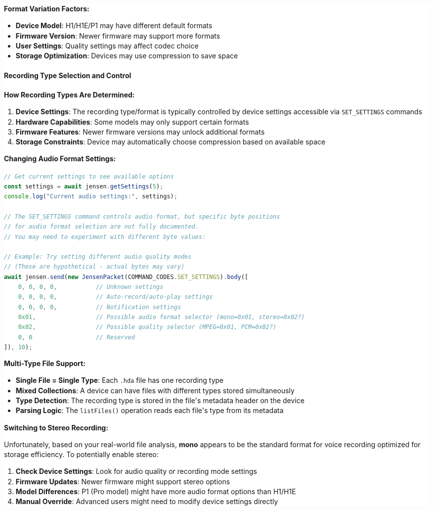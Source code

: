 **Format Variation Factors:**
- **Device Model**: H1/H1E/P1 may have different default formats
- **Firmware Version**: Newer firmware may support more formats
- **User Settings**: Quality settings may affect codec choice
- **Storage Optimization**: Devices may use compression to save space

#### Recording Type Selection and Control

**How Recording Types Are Determined:**

1. **Device Settings**: The recording type/format is typically controlled by device settings accessible via `SET_SETTINGS` commands
2. **Hardware Capabilities**: Some models may only support certain formats
3. **Firmware Features**: Newer firmware versions may unlock additional formats
4. **Storage Constraints**: Device may automatically choose compression based on available space

**Changing Audio Format Settings:**

```javascript
// Get current settings to see available options
const settings = await jensen.getSettings(5);
console.log("Current audio settings:", settings);

// The SET_SETTINGS command controls audio format, but specific byte positions
// for audio format selection are not fully documented. 
// You may need to experiment with different byte values:

// Example: Try setting different audio quality modes
// (These are hypothetical - actual bytes may vary)
await jensen.send(new JensenPacket(COMMAND_CODES.SET_SETTINGS).body([
    0, 0, 0, 0,           // Unknown settings
    0, 0, 0, 0,           // Auto-record/auto-play settings  
    0, 0, 0, 0,           // Notification settings
    0x01,                 // Possible audio format selector (mono=0x01, stereo=0x02?)
    0x02,                 // Possible quality selector (MPEG=0x01, PCM=0x02?)
    0, 0                  // Reserved
]), 10);
```

**Multi-Type File Support:**

- **Single File = Single Type**: Each `.hda` file has one recording type
- **Mixed Collections**: A device can have files with different types stored simultaneously
- **Type Detection**: The recording type is stored in the file's metadata header on the device
- **Parsing Logic**: The `listFiles()` operation reads each file's type from its metadata

**Switching to Stereo Recording:**

Unfortunately, based on your real-world file analysis, **mono** appears to be the standard format for voice recording optimized for storage efficiency. To potentially enable stereo:

1. **Check Device Settings**: Look for audio quality or recording mode settings
2. **Firmware Updates**: Newer firmware might support stereo options
3. **Model Differences**: P1 (Pro model) might have more audio format options than H1/H1E
4. **Manual Override**: Advanced users might need to modify device settings directly
